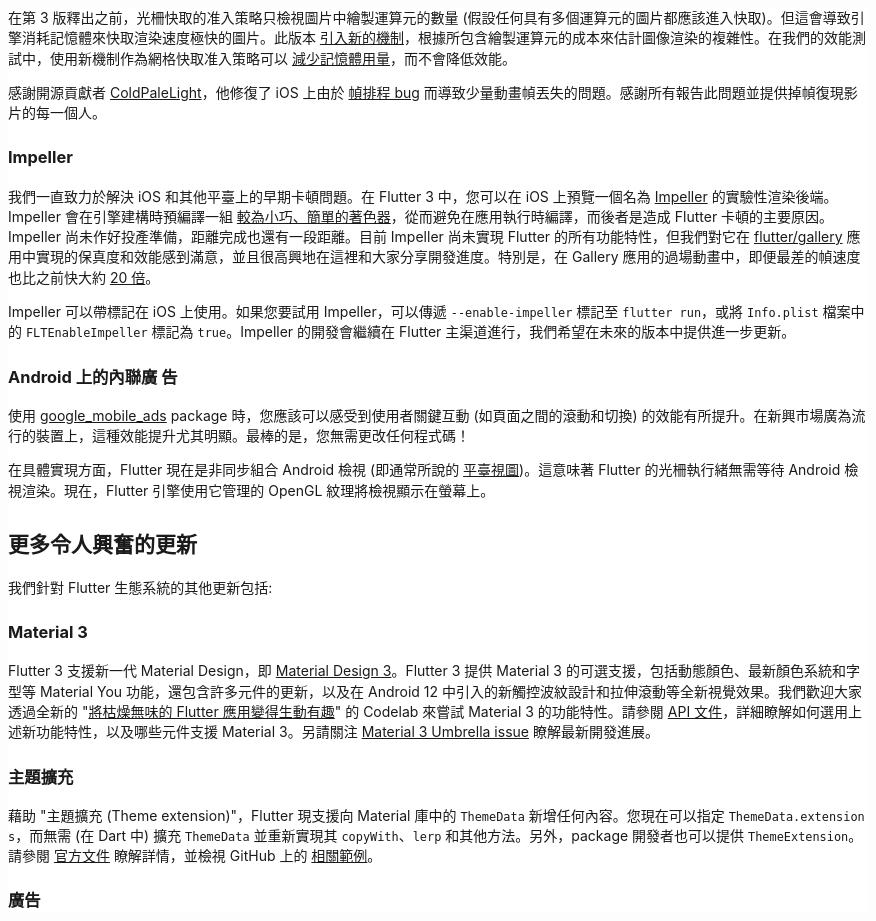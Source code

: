 在第 3 版釋出之前，光柵快取的准入策略只檢視圖片中繪製運算元的數量 (假設任何具有多個運算元的圖片都應該進入快取)。但這會導致引擎消耗記憶體來快取渲染速度極快的圖片。此版本 [引入新的機制](https://github.com/flutter/engine/pull/31417)，根據所包含繪製運算元的成本來估計圖像渲染的複雜性。在我們的效能測試中，使用新機制作為網格快取准入策略可以 [減少記憶體用量](https://flutter-flutter-perf.skia.org/e/?begin=1644790212&end=1646044276&keys=X4c7dd4e4903a38523816c00b31d4d787&requestType=0&xbaroffset=27636)，而不會降低效能。

感謝開源貢獻者 [ColdPaleLight](https://github.com/ColdPaleLight)，他修復了 iOS 上由於 [幀排程 bug](https://github.com/flutter/engine/pull/31513) 而導致少量動畫幀丟失的問題。感謝所有報告此問題並提供掉幀復現影片的每一個人。

### **Impeller**

我們一直致力於解決 iOS 和其他平臺上的早期卡頓問題。在 Flutter 3 中，您可以在 iOS 上預覽一個名為 [Impeller](https://github.com/flutter/engine/tree/main/impeller) 的實驗性渲染後端。Impeller 會在引擎建構時預編譯一組 [較為小巧、簡單的著色器](https://github.com/flutter/flutter/issues/77412)，從而避免在應用執行時編譯，而後者是造成 Flutter 卡頓的主要原因。Impeller 尚未作好投產準備，距離完成也還有一段距離。目前 Impeller 尚未實現 Flutter 的所有功能特性，但我們對它在 [flutter/gallery](https://github.com/flutter/gallery) 應用中實現的保真度和效能感到滿意，並且很高興地在這裡和大家分享開發進度。特別是，在 Gallery 應用的過場動畫中，即便最差的幀速度也比之前快大約 [20 倍](https://flutter-flutter-perf.skia.org/e/?begin=1650297849&end=1651261748&queries=sub_result%3Dworst_frame_rasterizer_time_millis%26test%3Dnew_gallery_impeller_ios__transition_perf%26test%3Dnew_gallery_ios__transition_perf&requestType=0)。

Impeller 可以帶標記在 iOS 上使用。如果您要試用 Impeller，可以傳遞 `--enable-impeller` 標記至 `flutter run`，或將 `Info.plist` 檔案中的 `FLTEnableImpeller` 標記為 `true`。Impeller 的開發會繼續在 Flutter 主渠道進行，我們希望在未來的版本中提供進一步更新。

### **Android 上的內聯廣** **告**

使用 [google_mobile_ads](https://pub.flutter-io.cn/packages/google_mobile_ads) package 時，您應該可以感受到使用者關鍵互動 (如頁面之間的滾動和切換) 的效能有所提升。在新興市場廣為流行的裝置上，這種效能提升尤其明顯。最棒的是，您無需更改任何程式碼！

在具體實現方面，Flutter 現在是非同步組合 Android 檢視 (即通常所說的 [平臺視圖](https://flutter-io.cn/docs/development/platform-integration/platform-views))。這意味著 Flutter 的光柵執行緒無需等待 Android 檢視渲染。現在，Flutter 引擎使用它管理的 OpenGL 紋理將檢視顯示在螢幕上。

## **更多令人興奮的更新**

我們針對 Flutter 生態系統的其他更新包括:

### **Material 3**

Flutter 3 支援新一代 Material Design，即 [Material Design 3](https://m3.material.io/)。Flutter 3 提供 Material 3 的可選支援，包括動態顏色、最新顏色系統和字型等 Material You 功能，還包含許多元件的更新，以及在 Android 12 中引入的新觸控波紋設計和拉伸滾動等全新視覺效果。我們歡迎大家透過全新的 "[將枯燥無味的 Flutter 應用變得生動有趣](https://codelabs.developers.google.com/codelabs/flutter-boring-to-beautiful)" 的 Codelab 來嘗試 Material 3 的功能特性。請參閱 [API 文件](https://api.flutter-io.cn/flutter/material/ThemeData/useMaterial3.html)，詳細瞭解如何選用上述新功能特性，以及哪些元件支援 Material 3。另請關注 [Material 3 Umbrella issue](https://github.com/flutter/flutter/issues/91605) 瞭解最新開發進展。

### **主題擴充**

藉助 "主題擴充 (Theme extension)"，Flutter 現支援向 Material 庫中的 `ThemeData` 新增任何內容。您現在可以指定 `ThemeData.extensions`，而無需 (在 Dart 中) 擴充 `ThemeData` 並重新實現其 `copyWith`、`lerp` 和其他方法。另外，package 開發者也可以提供 `ThemeExtension`。請參閱 [官方文件](https://docs.google.com/document/d/1LbD4JqBgAfHex02oR3r2jyu9lTBBNBmyec2ovT59Kr8/edit) 瞭解詳情，並檢視 GitHub 上的 [相關範例](https://github.com/guidezpl/flutter/blob/master/examples/api/lib/material/theme/theme_extension.1.dart)。

### **廣告**
